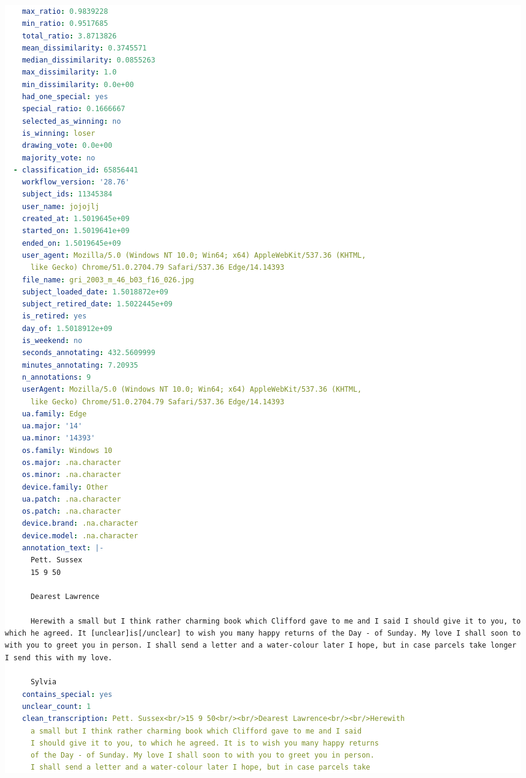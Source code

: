 ```yaml
    max_ratio: 0.9839228
    min_ratio: 0.9517685
    total_ratio: 3.8713826
    mean_dissimilarity: 0.3745571
    median_dissimilarity: 0.0855263
    max_dissimilarity: 1.0
    min_dissimilarity: 0.0e+00
    had_one_special: yes
    special_ratio: 0.1666667
    selected_as_winning: no
    is_winning: loser
    drawing_vote: 0.0e+00
    majority_vote: no
  - classification_id: 65856441
    workflow_version: '28.76'
    subject_ids: 11345384
    user_name: jojojlj
    created_at: 1.5019645e+09
    started_on: 1.5019641e+09
    ended_on: 1.5019645e+09
    user_agent: Mozilla/5.0 (Windows NT 10.0; Win64; x64) AppleWebKit/537.36 (KHTML,
      like Gecko) Chrome/51.0.2704.79 Safari/537.36 Edge/14.14393
    file_name: gri_2003_m_46_b03_f16_026.jpg
    subject_loaded_date: 1.5018872e+09
    subject_retired_date: 1.5022445e+09
    is_retired: yes
    day_of: 1.5018912e+09
    is_weekend: no
    seconds_annotating: 432.5609999
    minutes_annotating: 7.20935
    n_annotations: 9
    userAgent: Mozilla/5.0 (Windows NT 10.0; Win64; x64) AppleWebKit/537.36 (KHTML,
      like Gecko) Chrome/51.0.2704.79 Safari/537.36 Edge/14.14393
    ua.family: Edge
    ua.major: '14'
    ua.minor: '14393'
    os.family: Windows 10
    os.major: .na.character
    os.minor: .na.character
    device.family: Other
    ua.patch: .na.character
    os.patch: .na.character
    device.brand: .na.character
    device.model: .na.character
    annotation_text: |-
      Pett. Sussex
      15 9 50

      Dearest Lawrence

      Herewith a small but I think rather charming book which Clifford gave to me and I said I should give it to you, to which he agreed. It [unclear]is[/unclear] to wish you many happy returns of the Day - of Sunday. My love I shall soon to with you to greet you in person. I shall send a letter and a water-colour later I hope, but in case parcels take longer I send this with my love.

      Sylvia
    contains_special: yes
    unclear_count: 1
    clean_transcription: Pett. Sussex<br/>15 9 50<br/><br/>Dearest Lawrence<br/><br/>Herewith
      a small but I think rather charming book which Clifford gave to me and I said
      I should give it to you, to which he agreed. It is to wish you many happy returns
      of the Day - of Sunday. My love I shall soon to with you to greet you in person.
      I shall send a letter and a water-colour later I hope, but in case parcels take
```